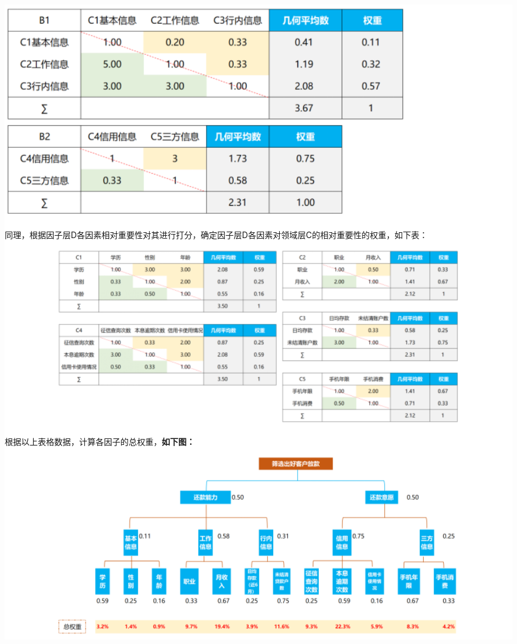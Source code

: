 <img src="img/ahp/ahp_3.png" width="680px">
</center>

同理，根据因子层D各因素相对重要性对其进行打分，确定因子层D各因素对领域层C的相对重要性的权重，如下表：

<center>
<img src="img/ahp/ahp_4.png" width="680px">
</center>


根据以上表格数据，计算各因子的总权重，**如下图：**

<center>
<img src="img/ahp/ahp_9.png" width="680px">
</center>
